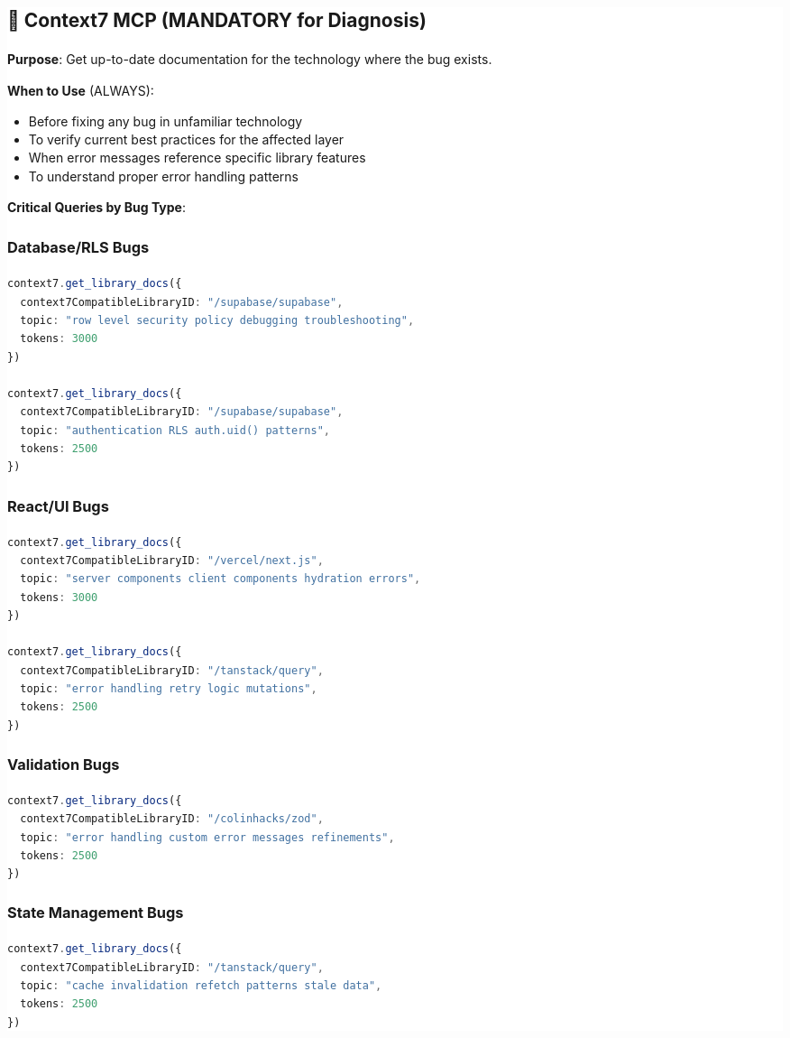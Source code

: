 ## 🔧 Context7 MCP (MANDATORY for Diagnosis)

**Purpose**: Get up-to-date documentation for the technology where the bug exists.

**When to Use** (ALWAYS):
- Before fixing any bug in unfamiliar technology
- To verify current best practices for the affected layer
- When error messages reference specific library features
- To understand proper error handling patterns

**Critical Queries by Bug Type**:

### Database/RLS Bugs
```typescript
context7.get_library_docs({
  context7CompatibleLibraryID: "/supabase/supabase",
  topic: "row level security policy debugging troubleshooting",
  tokens: 3000
})

context7.get_library_docs({
  context7CompatibleLibraryID: "/supabase/supabase",
  topic: "authentication RLS auth.uid() patterns",
  tokens: 2500
})
```

### React/UI Bugs
```typescript
context7.get_library_docs({
  context7CompatibleLibraryID: "/vercel/next.js",
  topic: "server components client components hydration errors",
  tokens: 3000
})

context7.get_library_docs({
  context7CompatibleLibraryID: "/tanstack/query",
  topic: "error handling retry logic mutations",
  tokens: 2500
})
```

### Validation Bugs
```typescript
context7.get_library_docs({
  context7CompatibleLibraryID: "/colinhacks/zod",
  topic: "error handling custom error messages refinements",
  tokens: 2500
})
```

### State Management Bugs
```typescript
context7.get_library_docs({
  context7CompatibleLibraryID: "/tanstack/query",
  topic: "cache invalidation refetch patterns stale data",
  tokens: 2500
})
```
